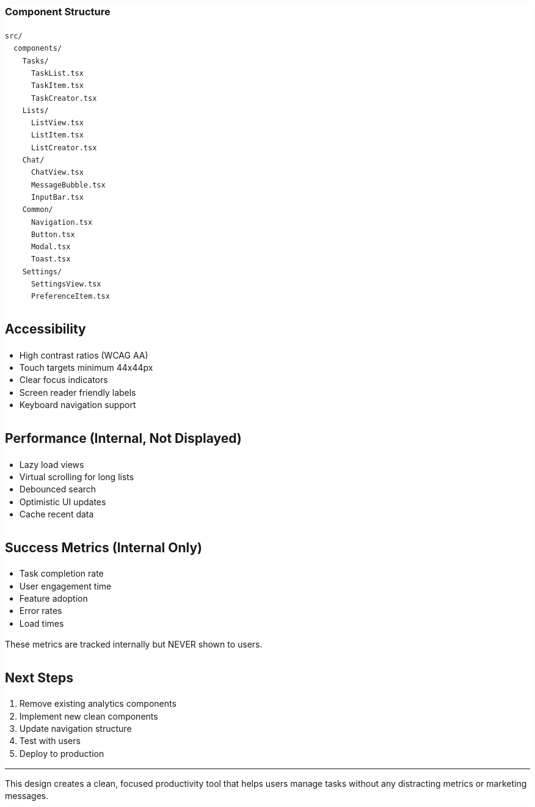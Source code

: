 ### Component Structure
```
src/
  components/
    Tasks/
      TaskList.tsx
      TaskItem.tsx
      TaskCreator.tsx
    Lists/
      ListView.tsx
      ListItem.tsx
      ListCreator.tsx
    Chat/
      ChatView.tsx
      MessageBubble.tsx
      InputBar.tsx
    Common/
      Navigation.tsx
      Button.tsx
      Modal.tsx
      Toast.tsx
    Settings/
      SettingsView.tsx
      PreferenceItem.tsx
```

## Accessibility
- High contrast ratios (WCAG AA)
- Touch targets minimum 44x44px
- Clear focus indicators
- Screen reader friendly labels
- Keyboard navigation support

## Performance (Internal, Not Displayed)
- Lazy load views
- Virtual scrolling for long lists
- Debounced search
- Optimistic UI updates
- Cache recent data

## Success Metrics (Internal Only)
- Task completion rate
- User engagement time
- Feature adoption
- Error rates
- Load times

These metrics are tracked internally but NEVER shown to users.

## Next Steps
1. Remove existing analytics components
2. Implement new clean components
3. Update navigation structure
4. Test with users
5. Deploy to production

---

This design creates a clean, focused productivity tool that helps users manage tasks without any distracting metrics or marketing messages.